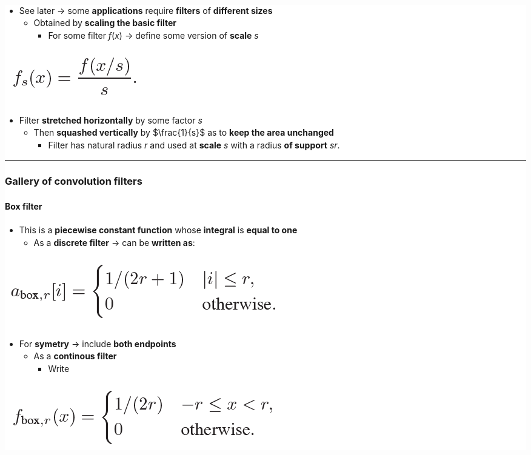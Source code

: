 - See later $\to$ some **applications** require **filters** of **different sizes**
  - Obtained by **scaling the basic filter** 
    - For some filter $f(x)$ $\to$ define some version of **scale** $s$ 

![image](https://github.com/sbalfe/all-notes/blob/master/images/image-20211019183707212.png)

- Filter **stretched horizontally** by some factor $s$
  - Then **squashed vertically** by $\frac{1}{s}$ as to **keep the area unchanged**
    - Filter has natural radius $r$ and used at **scale** $s$ with a radius **of support** $sr$.

---

### Gallery of convolution filters

#### Box filter

- This is a **piecewise constant function** whose **integral** is **equal to one**
  - As a **discrete filter** $\to$ can be **written as**:

![image](https://github.com/sbalfe/all-notes/blob/master/images/image-20211019184043067.png)

- For **symetry** $\to$ include **both endpoints**
  - As a **continous filter**
    - Write 

![image](https://github.com/sbalfe/all-notes/blob/master/images/image-20211019184211631.png)
